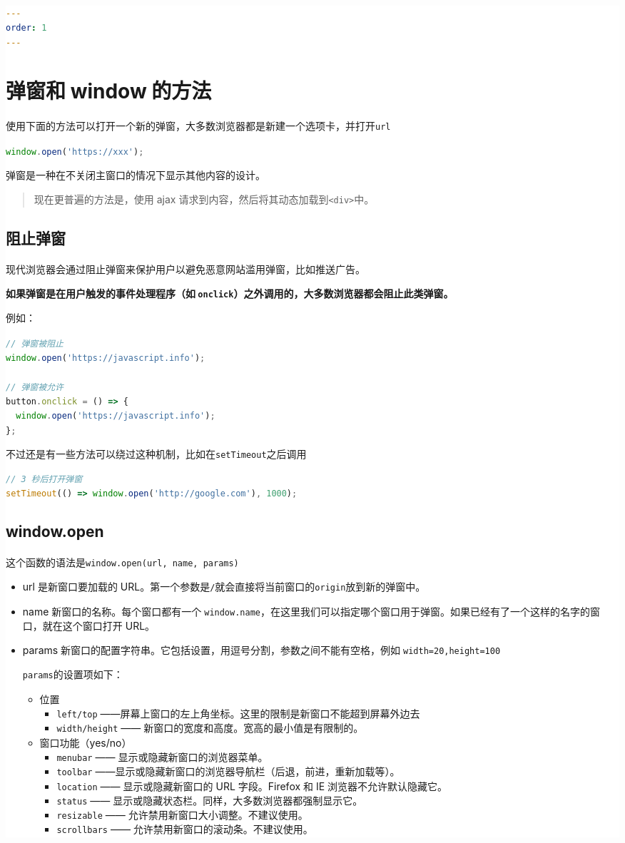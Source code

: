 ```yaml
---
order: 1
---
```


# 弹窗和 window 的方法

使用下面的方法可以打开一个新的弹窗，大多数浏览器都是新建一个选项卡，并打开`url`

```javascript
window.open('https://xxx');
```

弹窗是一种在不关闭主窗口的情况下显示其他内容的设计。

> 现在更普遍的方法是，使用 ajax 请求到内容，然后将其动态加载到`<div>`中。

## 阻止弹窗

现代浏览器会通过阻止弹窗来保护用户以避免恶意网站滥用弹窗，比如推送广告。

**如果弹窗是在用户触发的事件处理程序（如 `onclick`）之外调用的，大多数浏览器都会阻止此类弹窗。**

例如：

```javascript
// 弹窗被阻止
window.open('https://javascript.info');

// 弹窗被允许
button.onclick = () => {
  window.open('https://javascript.info');
};
```

不过还是有一些方法可以绕过这种机制，比如在`setTimeout`之后调用

```javascript
// 3 秒后打开弹窗
setTimeout(() => window.open('http://google.com'), 1000);
```

## window.open

这个函数的语法是`window.open(url, name, params)`

- url 是新窗口要加载的 URL。第一个参数是`/`就会直接将当前窗口的`origin`放到新的弹窗中。

- name 新窗口的名称。每个窗口都有一个 `window.name`，在这里我们可以指定哪个窗口用于弹窗。如果已经有了一个这样的名字的窗口，就在这个窗口打开 URL。

- params 新窗口的配置字符串。它包括设置，用逗号分割，参数之间不能有空格，例如 `width=20,height=100`

  `params`的设置项如下：

  - 位置
    - `left/top` ——屏幕上窗口的左上角坐标。这里的限制是新窗口不能超到屏幕外边去
    - `width/height` —— 新窗口的宽度和高度。宽高的最小值是有限制的。
  - 窗口功能（yes/no）
    - `menubar` —— 显示或隐藏新窗口的浏览器菜单。
    - `toolbar` ——显示或隐藏新窗口的浏览器导航栏（后退，前进，重新加载等）。
    - `location` —— 显示或隐藏新窗口的 URL 字段。Firefox 和 IE 浏览器不允许默认隐藏它。
    - `status` —— 显示或隐藏状态栏。同样，大多数浏览器都强制显示它。
    - `resizable` —— 允许禁用新窗口大小调整。不建议使用。
    - `scrollbars` —— 允许禁用新窗口的滚动条。不建议使用。

